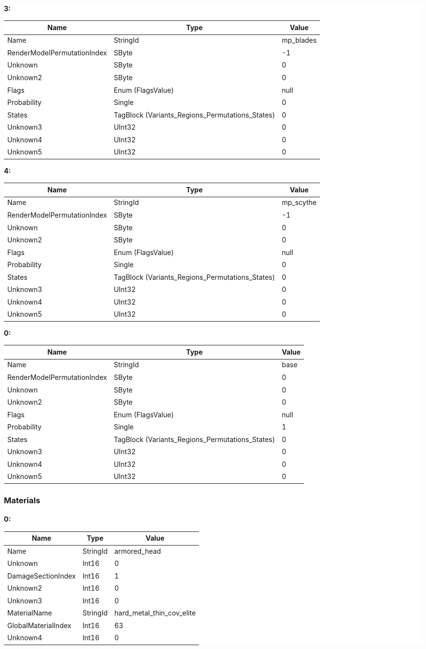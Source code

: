 
**3:**

Name	| Type	| Value
---	|---	|---	|
Name	|StringId	|mp_blades
RenderModelPermutationIndex	|SByte	|-1
Unknown	|SByte	|0
Unknown2	|SByte	|0
Flags	|Enum (FlagsValue)	|null
Probability	|Single	|0
States	|TagBlock (Variants_Regions_Permutations_States)	|0
Unknown3	|UInt32	|0
Unknown4	|UInt32	|0
Unknown5	|UInt32	|0


**4:**

Name	| Type	| Value
---	|---	|---	|
Name	|StringId	|mp_scythe
RenderModelPermutationIndex	|SByte	|-1
Unknown	|SByte	|0
Unknown2	|SByte	|0
Flags	|Enum (FlagsValue)	|null
Probability	|Single	|0
States	|TagBlock (Variants_Regions_Permutations_States)	|0
Unknown3	|UInt32	|0
Unknown4	|UInt32	|0
Unknown5	|UInt32	|0


**0:**

Name	| Type	| Value
---	|---	|---	|
Name	|StringId	|base
RenderModelPermutationIndex	|SByte	|0
Unknown	|SByte	|0
Unknown2	|SByte	|0
Flags	|Enum (FlagsValue)	|null
Probability	|Single	|1
States	|TagBlock (Variants_Regions_Permutations_States)	|0
Unknown3	|UInt32	|0
Unknown4	|UInt32	|0
Unknown5	|UInt32	|0


### Materials

**0:**

Name	| Type	| Value
---	|---	|---	|
Name	|StringId	|armored_head
Unknown	|Int16	|0
DamageSectionIndex	|Int16	|1
Unknown2	|Int16	|0
Unknown3	|Int16	|0
MaterialName	|StringId	|hard_metal_thin_cov_elite
GlobalMaterialIndex	|Int16	|63
Unknown4	|Int16	|0
